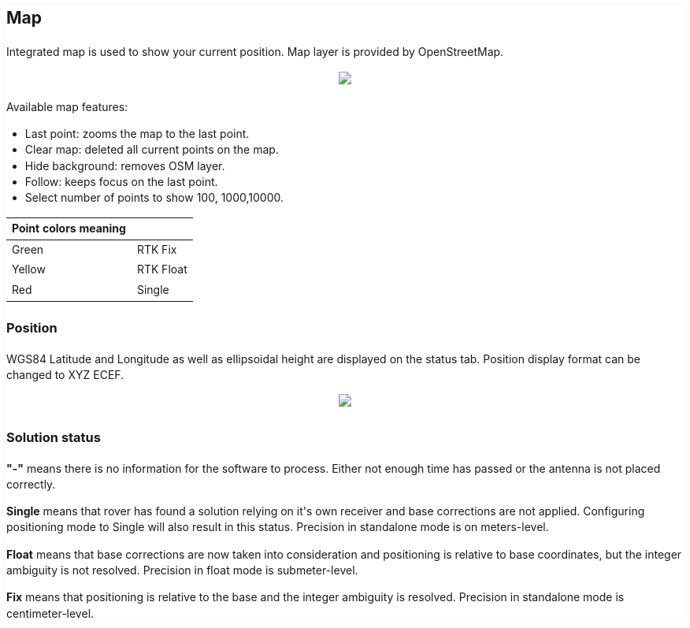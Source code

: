 ## Map
Integrated map is used to show your current position. Map layer is provided by OpenStreetMap.

<p style="text-align:center" ><img src="../img/reachview/status/map.png" style="width: 800px;" /></p>

Available map features:

+ Last point: zooms the map to the last point.
+ Clear map: deleted all current points on the map.
+ Hide background: removes OSM layer.
+ Follow: keeps focus on the last point.
+ Select number of points to show 100, 1000,10000.




| Point colors meaning |             |
|----------------------|-------------|
|        Green         |   RTK Fix   |
|        Yellow        |   RTK Float |
|        Red           |   Single    |


### Position
WGS84 Latitude and Longitude as well as ellipsoidal height are displayed on the status tab. Position display format can be changed to XYZ ECEF.

<p style="text-align:center" ><img src="../img/reachview/status/position.png" style="width: 800px;" /></p>

### Solution status
**"-"** means there is no information for the software to process. Either not enough time has passed or the antenna is not placed correctly.  

**Single** means that rover has found a solution relying on it's own receiver and base corrections are not applied. Configuring positioning mode to Single will also result in this status. Precision in standalone mode is on meters-level.

**Float** means that base corrections are now taken into consideration and positioning is relative to base coordinates, but the integer ambiguity is not resolved. Precision in float mode is submeter-level.  

**Fix** means that positioning is relative to the base and the integer ambiguity is resolved. Precision in standalone mode is centimeter-level.

